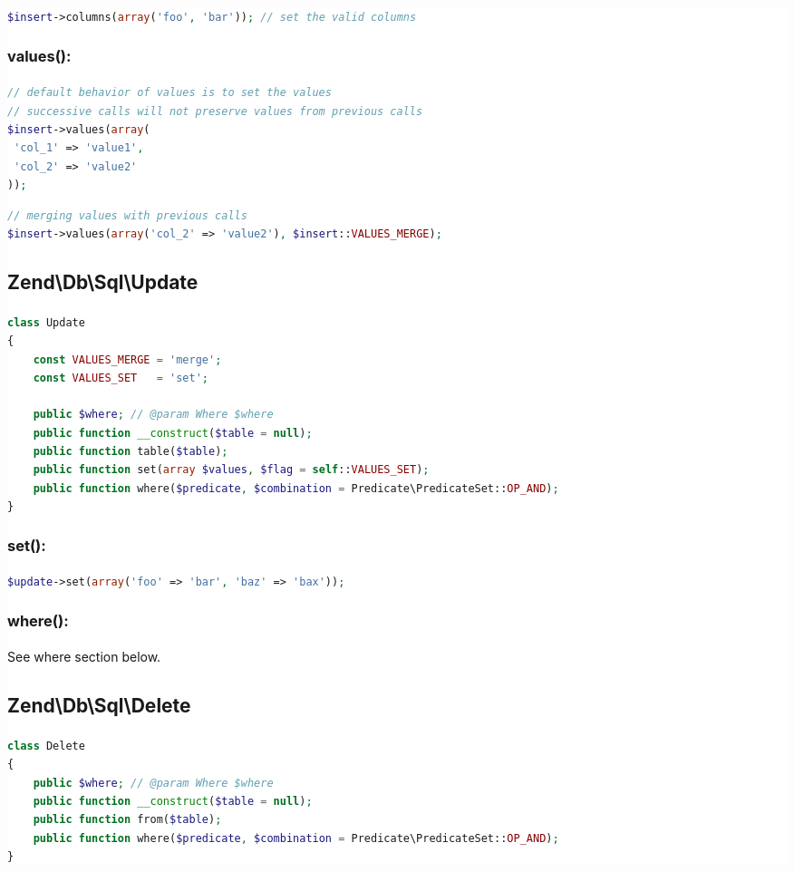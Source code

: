 ```php
$insert->columns(array('foo', 'bar')); // set the valid columns
```

### values():

```php
// default behavior of values is to set the values
// successive calls will not preserve values from previous calls
$insert->values(array(
 'col_1' => 'value1',
 'col_2' => 'value2'
));
```

```php
// merging values with previous calls
$insert->values(array('col_2' => 'value2'), $insert::VALUES_MERGE);
```

## Zend\\Db\\Sql\\Update

```php
class Update
{
    const VALUES_MERGE = 'merge';
    const VALUES_SET   = 'set';

    public $where; // @param Where $where
    public function __construct($table = null);
    public function table($table);
    public function set(array $values, $flag = self::VALUES_SET);
    public function where($predicate, $combination = Predicate\PredicateSet::OP_AND);
}
```

### set():

```php
$update->set(array('foo' => 'bar', 'baz' => 'bax'));
```

### where():

See where section below.

## Zend\\Db\\Sql\\Delete

```php
class Delete
{
    public $where; // @param Where $where
    public function __construct($table = null);
    public function from($table);
    public function where($predicate, $combination = Predicate\PredicateSet::OP_AND);
}
```
